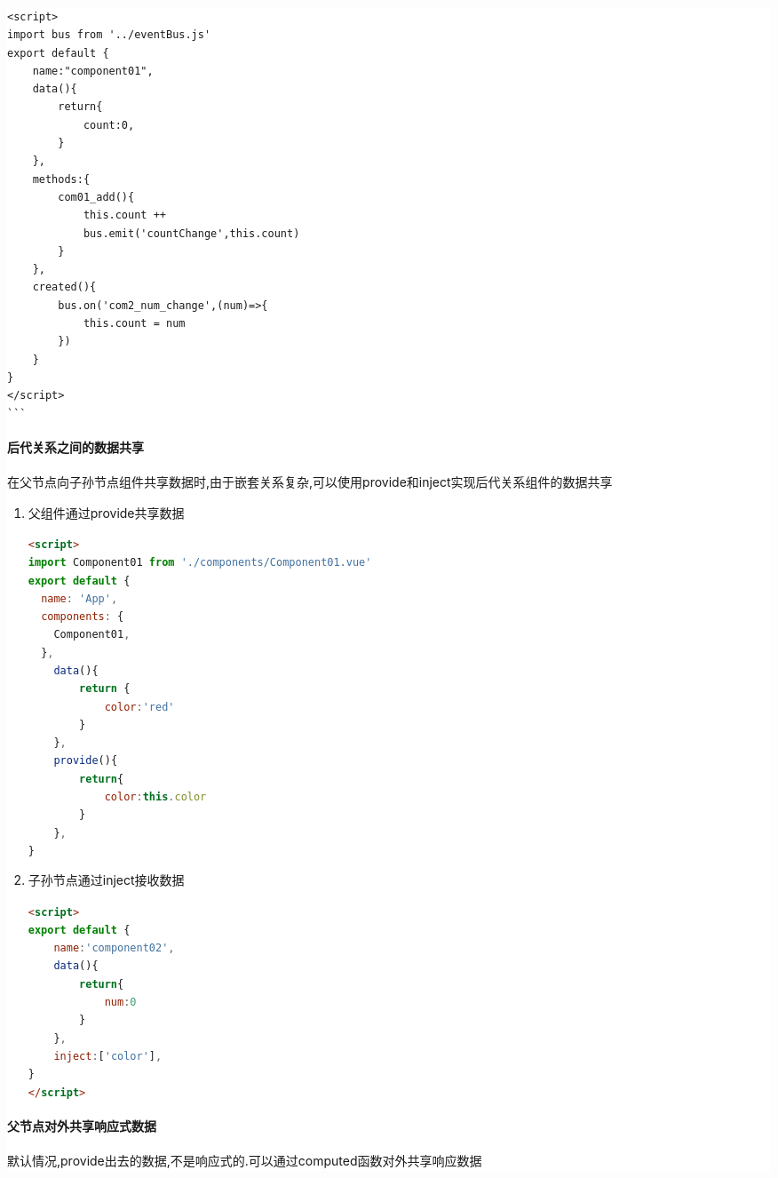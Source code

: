     <script>
    import bus from '../eventBus.js'
    export default {
        name:"component01",
        data(){
            return{
                count:0,
            }
        },
        methods:{
            com01_add(){
                this.count ++
                bus.emit('countChange',this.count)
            }
        },
        created(){
            bus.on('com2_num_change',(num)=>{
                this.count = num
            })
        }
    }
    </script>
    ```

#### 后代关系之间的数据共享
在父节点向子孙节点组件共享数据时,由于嵌套关系复杂,可以使用provide和inject实现后代关系组件的数据共享
1. 父组件通过provide共享数据
    ```html
    <script>
    import Component01 from './components/Component01.vue'
    export default {
      name: 'App',
      components: {
        Component01,
      },
        data(){
            return {
                color:'red'
            }
        },
        provide(){
            return{
                color:this.color
            }
        },
    }
    ```
1. 子孙节点通过inject接收数据
    ```html
    <script>
    export default {
        name:'component02',
        data(){
            return{
                num:0
            }
        },
        inject:['color'],
    }
    </script>
    ```
#### 父节点对外共享响应式数据
默认情况,provide出去的数据,不是响应式的.可以通过computed函数对外共享响应数据